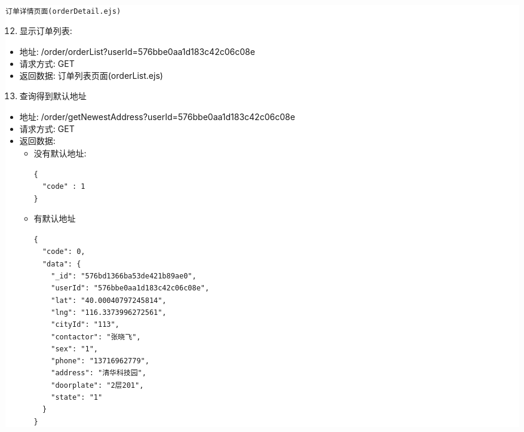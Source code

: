     订单详情页面(orderDetail.ejs)

12. 显示订单列表:
  * 地址:
    /order/orderList?userId=576bbe0aa1d183c42c06c08e
  * 请求方式: GET
  * 返回数据:
    订单列表页面(orderList.ejs)

13. 查询得到默认地址
  * 地址:
    /order/getNewestAddress?userId=576bbe0aa1d183c42c06c08e
  * 请求方式: GET
  * 返回数据:
    * 没有默认地址:
      ```
      {
        "code" : 1
      }
      ```
    * 有默认地址
      ```
      {
        "code": 0,
        "data": {
          "_id": "576bd1366ba53de421b89ae0",
          "userId": "576bbe0aa1d183c42c06c08e",
          "lat": "40.00040797245814",
          "lng": "116.3373996272561",
          "cityId": "113",
          "contactor": "张晓飞",
          "sex": "1",
          "phone": "13716962779",
          "address": "清华科技园",
          "doorplate": "2层201",
          "state": "1"
        }
      }
      ```
        
        